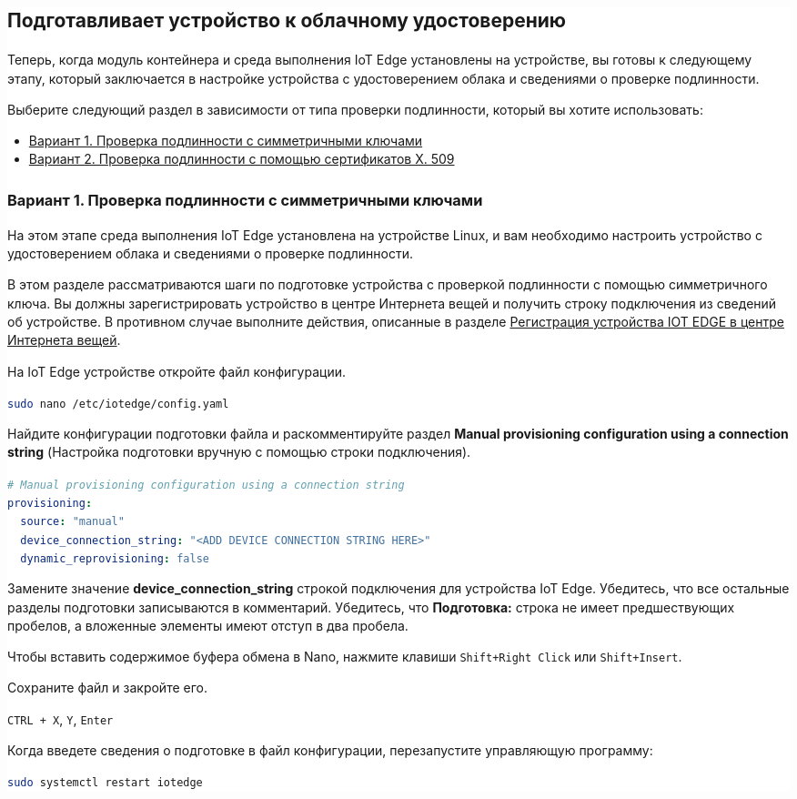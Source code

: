 ## <a name="provision-the-device-with-its-cloud-identity"></a>Подготавливает устройство к облачному удостоверению

Теперь, когда модуль контейнера и среда выполнения IoT Edge установлены на устройстве, вы готовы к следующему этапу, который заключается в настройке устройства с удостоверением облака и сведениями о проверке подлинности.

Выберите следующий раздел в зависимости от типа проверки подлинности, который вы хотите использовать:

* [Вариант 1. Проверка подлинности с симметричными ключами](#option-1-authenticate-with-symmetric-keys)
* [Вариант 2. Проверка подлинности с помощью сертификатов X. 509](#option-2-authenticate-with-x509-certificates)

### <a name="option-1-authenticate-with-symmetric-keys"></a>Вариант 1. Проверка подлинности с симметричными ключами

На этом этапе среда выполнения IoT Edge установлена на устройстве Linux, и вам необходимо настроить устройство с удостоверением облака и сведениями о проверке подлинности.

В этом разделе рассматриваются шаги по подготовке устройства с проверкой подлинности с помощью симметричного ключа. Вы должны зарегистрировать устройство в центре Интернета вещей и получить строку подключения из сведений об устройстве. В противном случае выполните действия, описанные в разделе [Регистрация устройства IOT EDGE в центре Интернета вещей](how-to-register-device.md).

На IoT Edge устройстве откройте файл конфигурации.

   ```bash
   sudo nano /etc/iotedge/config.yaml
   ```

Найдите конфигурации подготовки файла и раскомментируйте раздел **Manual provisioning configuration using a connection string** (Настройка подготовки вручную с помощью строки подключения).

   ```yml
   # Manual provisioning configuration using a connection string
   provisioning:
     source: "manual"
     device_connection_string: "<ADD DEVICE CONNECTION STRING HERE>"
     dynamic_reprovisioning: false
   ```

Замените значение **device_connection_string** строкой подключения для устройства IoT Edge. Убедитесь, что все остальные разделы подготовки записываются в комментарий. Убедитесь, что **Подготовка:** строка не имеет предшествующих пробелов, а вложенные элементы имеют отступ в два пробела.

Чтобы вставить содержимое буфера обмена в Nano, нажмите клавиши `Shift+Right Click` или `Shift+Insert`.

Сохраните файл и закройте его.

   `CTRL + X`, `Y`, `Enter`

Когда введете сведения о подготовке в файл конфигурации, перезапустите управляющую программу:

   ```bash
   sudo systemctl restart iotedge
   ```

